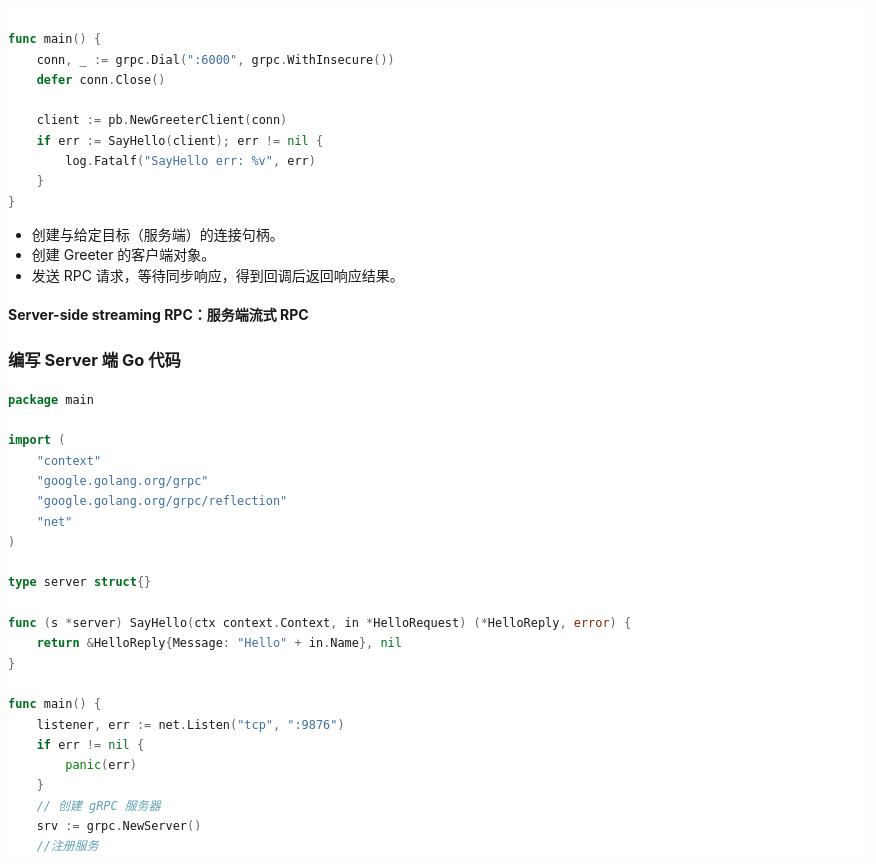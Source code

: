 ```go

func main() {
	conn, _ := grpc.Dial(":6000", grpc.WithInsecure())
	defer conn.Close()

	client := pb.NewGreeterClient(conn)
	if err := SayHello(client); err != nil {
		log.Fatalf("SayHello err: %v", err)
	}
}
```

- 创建与给定目标（服务端）的连接句柄。
- 创建 Greeter 的客户端对象。
- 发送 RPC 请求，等待同步响应，得到回调后返回响应结果。

#### Server-side streaming RPC：服务端流式 RPC

```go

```

```go

```

```go

```

```go

```

```go

```

```go

```


### 编写 Server 端 Go 代码

```go
package main

import (
	"context"
	"google.golang.org/grpc"
	"google.golang.org/grpc/reflection"
	"net"
)

type server struct{}

func (s *server) SayHello(ctx context.Context, in *HelloRequest) (*HelloReply, error) {
	return &HelloReply{Message: "Hello" + in.Name}, nil
}

func main() {
	listener, err := net.Listen("tcp", ":9876")
	if err != nil {
		panic(err)
	}
	// 创建 gRPC 服务器
	srv := grpc.NewServer()
	//注册服务
```